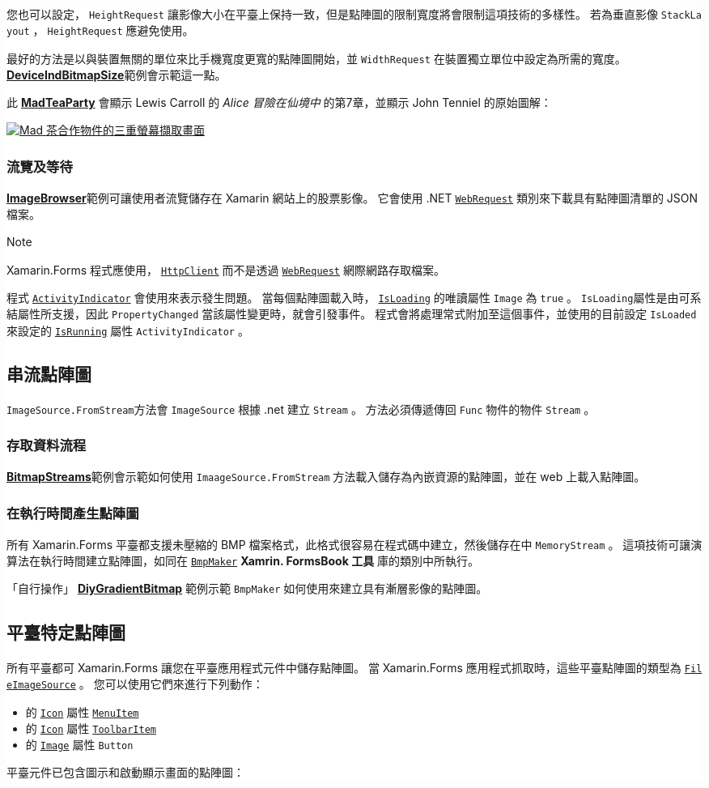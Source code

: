 您也可以設定， `HeightRequest` 讓影像大小在平臺上保持一致，但是點陣圖的限制寬度將會限制這項技術的多樣性。 若為垂直影像 `StackLayout` ， `HeightRequest` 應避免使用。

最好的方法是以與裝置無關的單位來比手機寬度更寬的點陣圖開始，並 `WidthRequest` 在裝置獨立單位中設定為所需的寬度。 [**DeviceIndBitmapSize**](https://github.com/xamarin/xamarin-forms-book-samples/tree/master/Chapter13/DeviceIndBitmapSize)範例會示範這一點。

此 [**MadTeaParty**](https://github.com/xamarin/xamarin-forms-book-samples/tree/master/Chapter13/MadTeaParty) 會顯示 Lewis Carroll 的 *Alice 冒險在仙境中* 的第7章，並顯示 John Tenniel 的原始圖解：

[![Mad 茶合作物件的三重螢幕擷取畫面](images/ch13fg16-small.png "Mad Hatters 茶方書籍文字")](images/ch13fg16-large.png#lightbox "Mad Hatters 茶方書籍文字")

### <a name="browsing-and-waiting"></a>流覽及等待

[**ImageBrowser**](https://github.com/xamarin/xamarin-forms-book-samples/tree/master/Chapter13/ImageBrowser)範例可讓使用者流覽儲存在 Xamarin 網站上的股票影像。 它會使用 .NET [`WebRequest`](xref:System.Net.WebRequest) 類別來下載具有點陣圖清單的 JSON 檔案。

> [!NOTE]
> Xamarin.Forms 程式應使用， [`HttpClient`](xref:System.Net.Http.HttpClient) 而不是透過 [`WebRequest`](xref:System.Net.WebRequest) 網際網路存取檔案。

程式 [`ActivityIndicator`](xref:Xamarin.Forms.ActivityIndicator) 會使用來表示發生問題。 當每個點陣圖載入時， [`IsLoading`](xref:Xamarin.Forms.Image.IsLoading) 的唯讀屬性 `Image` 為 `true` 。 `IsLoading`屬性是由可系結屬性所支援，因此 `PropertyChanged` 當該屬性變更時，就會引發事件。 程式會將處理常式附加至這個事件，並使用的目前設定 `IsLoaded` 來設定的 [`IsRunning`](xref:Xamarin.Forms.ActivityIndicator.IsRunning) 屬性 `ActivityIndicator` 。

## <a name="streaming-bitmaps"></a>串流點陣圖

`ImageSource.FromStream`方法會 `ImageSource` 根據 .net 建立 `Stream` 。 方法必須傳遞傳回 `Func` 物件的物件 `Stream` 。

### <a name="accessing-the-streams"></a>存取資料流程

[**BitmapStreams**](https://github.com/xamarin/xamarin-forms-book-samples/tree/master/Chapter13/BitmapStreams)範例會示範如何使用 `ImaageSource.FromStream` 方法載入儲存為內嵌資源的點陣圖，並在 web 上載入點陣圖。

### <a name="generating-bitmaps-at-run-time"></a>在執行時間產生點陣圖

所有 Xamarin.Forms 平臺都支援未壓縮的 BMP 檔案格式，此格式很容易在程式碼中建立，然後儲存在中 `MemoryStream` 。 這項技術可讓演算法在執行時間建立點陣圖，如同在 [`BmpMaker`](https://github.com/xamarin/xamarin-forms-book-samples/blob/master/Libraries/Xamarin.FormsBook.Toolkit/Xamarin.FormsBook.Toolkit/BmpMaker.cs) **Xamrin. FormsBook 工具** 庫的類別中所執行。

「自行操作」 [**DiyGradientBitmap**](https://github.com/xamarin/xamarin-forms-book-samples/tree/master/Chapter13/DiyGradientBitmap) 範例示範 `BmpMaker` 如何使用來建立具有漸層影像的點陣圖。

## <a name="platform-specific-bitmaps"></a>平臺特定點陣圖

所有平臺都可 Xamarin.Forms 讓您在平臺應用程式元件中儲存點陣圖。 當 Xamarin.Forms 應用程式抓取時，這些平臺點陣圖的類型為 [`FileImageSource`](xref:Xamarin.Forms.FileImageSource) 。 您可以使用它們來進行下列動作：

- 的 [`Icon`](xref:Xamarin.Forms.MenuItem.Icon) 屬性 [`MenuItem`](xref:Xamarin.Forms.MenuItem)
- 的 [`Icon`](xref:Xamarin.Forms.MenuItem.Icon) 屬性 [`ToolbarItem`](xref:Xamarin.Forms.ToolbarItem)
- 的 [`Image`](xref:Xamarin.Forms.Button) 屬性 `Button`

平臺元件已包含圖示和啟動顯示畫面的點陣圖：
